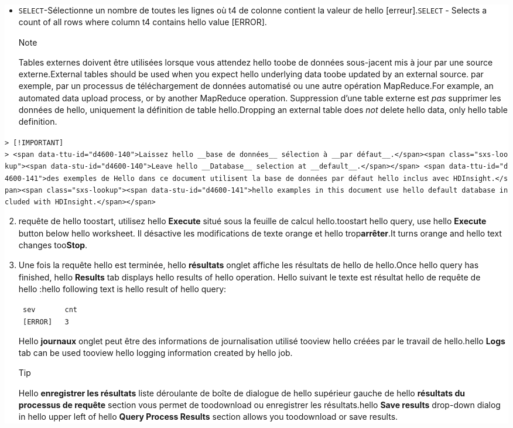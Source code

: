    * <span data-ttu-id="d4600-136">`SELECT`-Sélectionne un nombre de toutes les lignes où t4 de colonne contient la valeur de hello [erreur].</span><span class="sxs-lookup"><span data-stu-id="d4600-136">`SELECT` - Selects a count of all rows where column t4 contains hello value [ERROR].</span></span>

     > [!NOTE]
     > <span data-ttu-id="d4600-137">Tables externes doivent être utilisées lorsque vous attendez hello toobe de données sous-jacent mis à jour par une source externe.</span><span class="sxs-lookup"><span data-stu-id="d4600-137">External tables should be used when you expect hello underlying data toobe updated by an external source.</span></span> <span data-ttu-id="d4600-138">par exemple, par un processus de téléchargement de données automatisé ou une autre opération MapReduce.</span><span class="sxs-lookup"><span data-stu-id="d4600-138">For example, an automated data upload process, or by another MapReduce operation.</span></span> <span data-ttu-id="d4600-139">Suppression d’une table externe est *pas* supprimer les données de hello, uniquement la définition de table hello.</span><span class="sxs-lookup"><span data-stu-id="d4600-139">Dropping an external table does *not* delete hello data, only hello table definition.</span></span>

    > [!IMPORTANT]
    > <span data-ttu-id="d4600-140">Laissez hello __base de données__ sélection à __par défaut__.</span><span class="sxs-lookup"><span data-stu-id="d4600-140">Leave hello __Database__ selection at __default__.</span></span> <span data-ttu-id="d4600-141">des exemples de Hello dans ce document utilisent la base de données par défaut hello inclus avec HDInsight.</span><span class="sxs-lookup"><span data-stu-id="d4600-141">hello examples in this document use hello default database included with HDInsight.</span></span>

2. <span data-ttu-id="d4600-142">requête de hello toostart, utilisez hello **Execute** situé sous la feuille de calcul hello.</span><span class="sxs-lookup"><span data-stu-id="d4600-142">toostart hello query, use hello **Execute** button below hello worksheet.</span></span> <span data-ttu-id="d4600-143">Il désactive les modifications de texte orange et hello trop**arrêter**.</span><span class="sxs-lookup"><span data-stu-id="d4600-143">It turns orange and hello text changes too**Stop**.</span></span>

3. <span data-ttu-id="d4600-144">Une fois la requête hello est terminée, hello **résultats** onglet affiche les résultats de hello de hello.</span><span class="sxs-lookup"><span data-stu-id="d4600-144">Once hello query has finished, hello **Results** tab displays hello results of hello operation.</span></span> <span data-ttu-id="d4600-145">Hello suivant le texte est résultat hello de requête de hello :</span><span class="sxs-lookup"><span data-stu-id="d4600-145">hello following text is hello result of hello query:</span></span>

        sev       cnt
        [ERROR]   3

    <span data-ttu-id="d4600-146">Hello **journaux** onglet peut être des informations de journalisation utilisé tooview hello créées par le travail de hello.</span><span class="sxs-lookup"><span data-stu-id="d4600-146">hello **Logs** tab can be used tooview hello logging information created by hello job.</span></span>

   > [!TIP]
   > <span data-ttu-id="d4600-147">Hello **enregistrer les résultats** liste déroulante de boîte de dialogue de hello supérieur gauche de hello **résultats du processus de requête** section vous permet de toodownload ou enregistrer les résultats.</span><span class="sxs-lookup"><span data-stu-id="d4600-147">hello **Save results** drop-down dialog in hello upper left of hello **Query Process Results** section allows you toodownload or save results.</span></span>
